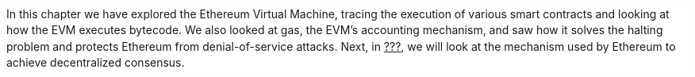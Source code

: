 In this chapter we have explored the Ethereum Virtual Machine, tracing
the execution of various smart contracts and looking at how the EVM
executes bytecode. We also looked at gas, the EVM’s accounting
mechanism, and saw how it solves the halting problem and protects
Ethereum from denial-of-service attacks. Next, in [???](#consensus), we
will look at the mechanism used by Ethereum to achieve decentralized
consensus.<span class="indexterm"></span>
